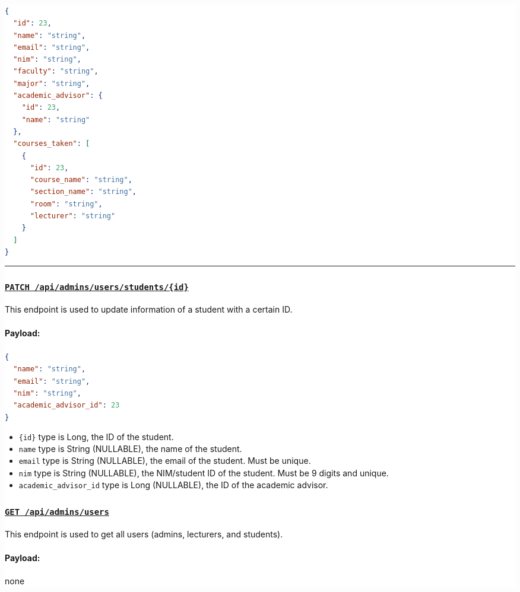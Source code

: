 ```json
{
  "id": 23,
  "name": "string",
  "email": "string",
  "nim": "string",
  "faculty": "string",
  "major": "string",
  "academic_advisor": {
    "id": 23,
    "name": "string"
  },
  "courses_taken": [
    {
      "id": 23,
      "course_name": "string",
      "section_name": "string",
      "room": "string",
      "lecturer": "string"
    }
  ]
}
```

***

### [`PATCH /api/admins/users/students/{id}`](#endpoints)

This endpoint is used to update information of a student with a certain ID.

#### Payload:

```json
{
  "name": "string",
  "email": "string",
  "nim": "string",
  "academic_advisor_id": 23
}
```

- `{id}` type is Long, the ID of the student.
- `name` type is String (NULLABLE), the name of the student.
- `email` type is String (NULLABLE), the email of the student. Must be unique.
- `nim` type is String (NULLABLE), the NIM/student ID of the student. Must be 9 digits and unique.
- `academic_advisor_id` type is Long (NULLABLE), the ID of the academic advisor.

### [`GET /api/admins/users`](#endpoints)

This endpoint is used to get all users (admins, lecturers, and students).

#### Payload:

none
